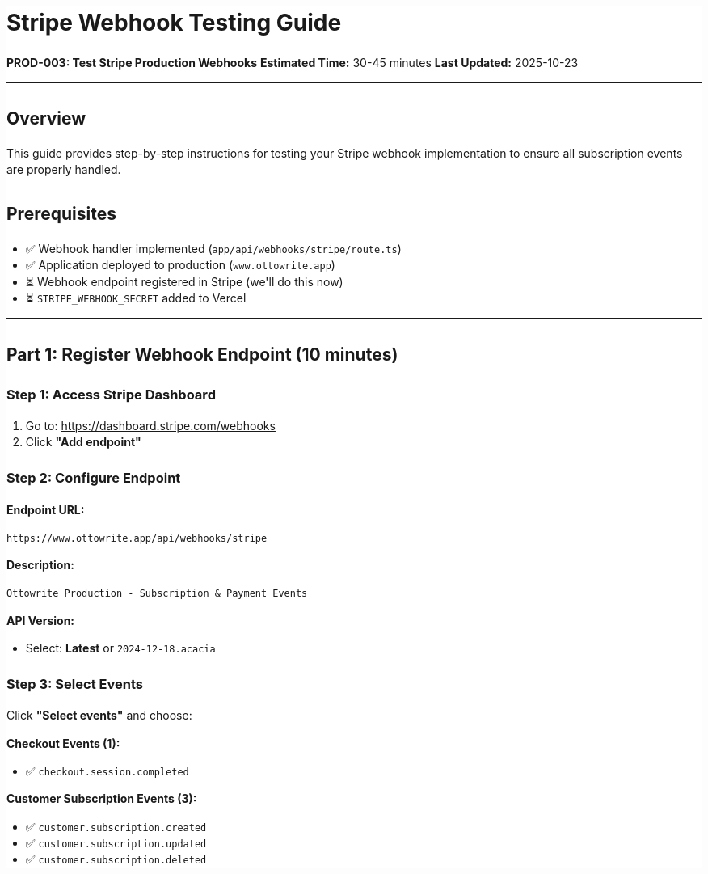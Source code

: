 # Stripe Webhook Testing Guide

**PROD-003: Test Stripe Production Webhooks**
**Estimated Time:** 30-45 minutes
**Last Updated:** 2025-10-23

---

## Overview

This guide provides step-by-step instructions for testing your Stripe webhook implementation to ensure all subscription events are properly handled.

## Prerequisites

- ✅ Webhook handler implemented (`app/api/webhooks/stripe/route.ts`)
- ✅ Application deployed to production (`www.ottowrite.app`)
- ⏳ Webhook endpoint registered in Stripe (we'll do this now)
- ⏳ `STRIPE_WEBHOOK_SECRET` added to Vercel

---

## Part 1: Register Webhook Endpoint (10 minutes)

### Step 1: Access Stripe Dashboard

1. Go to: https://dashboard.stripe.com/webhooks
2. Click **"Add endpoint"**

### Step 2: Configure Endpoint

**Endpoint URL:**
```
https://www.ottowrite.app/api/webhooks/stripe
```

**Description:**
```
Ottowrite Production - Subscription & Payment Events
```

**API Version:**
- Select: **Latest** or `2024-12-18.acacia`

### Step 3: Select Events

Click **"Select events"** and choose:

**Checkout Events (1):**
- ✅ `checkout.session.completed`

**Customer Subscription Events (3):**
- ✅ `customer.subscription.created`
- ✅ `customer.subscription.updated`
- ✅ `customer.subscription.deleted`
